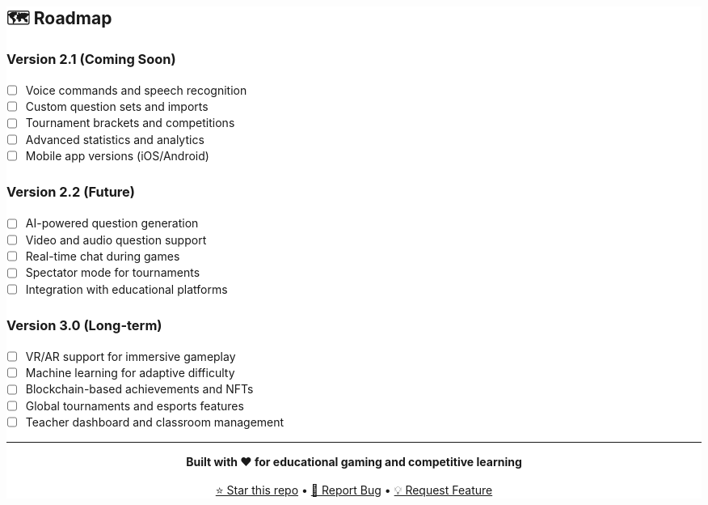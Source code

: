 ## 🗺️ Roadmap

### Version 2.1 (Coming Soon)
- [ ] Voice commands and speech recognition
- [ ] Custom question sets and imports
- [ ] Tournament brackets and competitions
- [ ] Advanced statistics and analytics
- [ ] Mobile app versions (iOS/Android)

### Version 2.2 (Future)
- [ ] AI-powered question generation
- [ ] Video and audio question support
- [ ] Real-time chat during games
- [ ] Spectator mode for tournaments
- [ ] Integration with educational platforms

### Version 3.0 (Long-term)
- [ ] VR/AR support for immersive gameplay
- [ ] Machine learning for adaptive difficulty
- [ ] Blockchain-based achievements and NFTs
- [ ] Global tournaments and esports features
- [ ] Teacher dashboard and classroom management

---

<div align="center">

**Built with ❤️ for educational gaming and competitive learning**

[⭐ Star this repo](https://github.com/r91781585-tech/flashcard-frenzy-enhanced) • [🐛 Report Bug](https://github.com/r91781585-tech/flashcard-frenzy-enhanced/issues) • [💡 Request Feature](https://github.com/r91781585-tech/flashcard-frenzy-enhanced/issues)

</div>